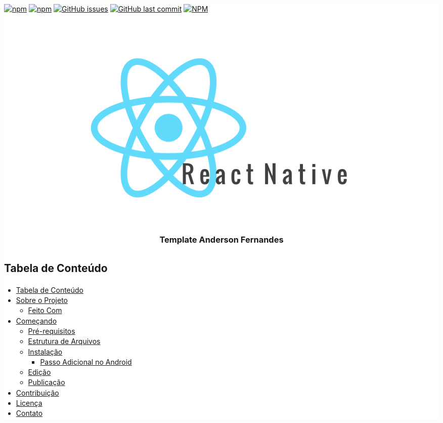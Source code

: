



[![npm](https://img.shields.io/npm/v/react-native-template-andersonfrfilho.svg?label=npm%20package)](https://www.npmjs.com/package/react-native-template-andersonfrfilho)
[![npm](https://img.shields.io/npm/dt/react-native-template-andersonfrfilho.svg)](https://www.npmjs.com/package/react-native-template-andersonfrfilho)
[![GitHub issues](https://img.shields.io/github/issues-raw/andersonfrfilho/react-native-template-andersonfrfilho.svg)](https://github.com/andersonfrfilho/react-native-template-andersonfrfilho/issues)
[![GitHub last commit](https://img.shields.io/github/last-commit/andersonfrfilho/react-native-template-andersonfrfilho.svg)](https://github.com/andersonfrfilho/react-native-template-andersonfrfilho/commits/master)
[![NPM](https://img.shields.io/npm/l/react-native-template-andersonfrfilho.svg)](https://choosealicense.com/licenses/mit)


<br />
<p align="center">
  <a href="">
    <img src="./image.png"/>
  </a>

  <h3 align="center">Template Anderson Fernandes</h3>
</p>



## Tabela de Conteúdo

- [Tabela de Conteúdo](#tabela-de-conte%C3%BAdo)
- [Sobre o Projeto](#sobre-o-projeto)
  - [Feito Com](#feito-com)
- [Começando](#come%C3%A7ando)
  - [Pré-requisitos](#pr%C3%A9-requisitos)
  - [Estrutura de Arquivos](#estrutura-de-arquivos)
  - [Instalação](#instala%C3%A7%C3%A3o)
    - [Passo Adicional no Android](#passo-adicional-no-android)
  - [Edição](#edi%C3%A7%C3%A3o)
  - [Publicação](#publica%C3%A7%C3%A3o)
- [Contribuição](#contribui%C3%A7%C3%A3o)
- [Licença](#licen%C3%A7a)
- [Contato](#contato)
